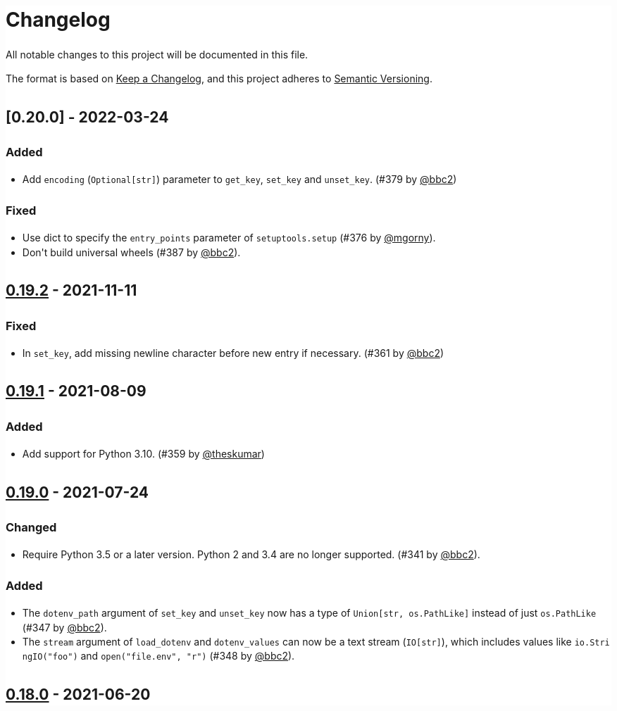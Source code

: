 # Changelog

All notable changes to this project will be documented in this file.

The format is based on [Keep a Changelog](https://keepachangelog.com/en/1.0.0/), and this
project adheres to [Semantic Versioning](https://semver.org/spec/v2.0.0.html).

## [0.20.0] - 2022-03-24

### Added

- Add `encoding` (`Optional[str]`) parameter to `get_key`, `set_key` and `unset_key`.
  (#379 by [@bbc2])

### Fixed

- Use dict to specify the `entry_points` parameter of `setuptools.setup` (#376 by
  [@mgorny]).
- Don't build universal wheels (#387 by [@bbc2]).

## [0.19.2] - 2021-11-11

### Fixed

- In `set_key`, add missing newline character before new entry if necessary. (#361 by
  [@bbc2])

## [0.19.1] - 2021-08-09

### Added

- Add support for Python 3.10. (#359 by [@theskumar])

## [0.19.0] - 2021-07-24

### Changed

- Require Python 3.5 or a later version.  Python 2 and 3.4 are no longer supported. (#341
  by [@bbc2]).

### Added

- The `dotenv_path` argument of `set_key` and `unset_key` now has a type of `Union[str,
  os.PathLike]` instead of just `os.PathLike` (#347 by [@bbc2]).
- The `stream` argument of `load_dotenv` and `dotenv_values` can now be a text stream
  (`IO[str]`), which includes values like `io.StringIO("foo")` and `open("file.env",
  "r")` (#348 by [@bbc2]).

## [0.18.0] - 2021-06-20


[#78]: https://github.com/theskumar/python-dotenv/issues/78
[#121]: https://github.com/theskumar/python-dotenv/issues/121
[#148]: https://github.com/theskumar/python-dotenv/issues/148
[#158]: https://github.com/theskumar/python-dotenv/issues/158
[#170]: https://github.com/theskumar/python-dotenv/issues/170
[#172]: https://github.com/theskumar/python-dotenv/issues/172
[#176]: https://github.com/theskumar/python-dotenv/issues/176
[#183]: https://github.com/theskumar/python-dotenv/issues/183
[#359]: https://github.com/theskumar/python-dotenv/issues/359
[@Flimm]: https://github.com/Flimm
[@alanjds]: https://github.com/alanjds
[@altendky]: https://github.com/altendky
[@andrewsmith]: https://github.com/andrewsmith
[@asyncee]: https://github.com/asyncee
[@bbc2]: https://github.com/bbc2
[@befeleme]: https://github.com/befeleme
[@cjauvin]: https://github.com/cjauvin
[@earlbread]: https://github.com/earlbread
[@ekohl]: https://github.com/ekohl
[@elbehery95]: https://github.com/elbehery95
[@gergelyk]: https://github.com/gergelyk
[@gongqingkui]: https://github.com/gongqingkui
[@greyli]: https://github.com/greyli
[@jadutter]: https://github.com/jadutter
[@mgorny]: https://github.com/mgorny
[@qnighy]: https://github.com/qnighy
[@snobu]: https://github.com/snobu
[@techalchemy]: https://github.com/techalchemy
[@theskumar]: https://github.com/theskumar
[@ulyssessouza]: https://github.com/ulyssessouza
[@venthur]: https://github.com/venthur
[@x-yuri]: https://github.com/x-yuri
[@yannham]: https://github.com/yannham
[@zueve]: https://github.com/zueve
[Unreleased]: https://github.com/theskumar/python-dotenv/compare/v0.20.0...HEAD
[0.19.2]: https://github.com/theskumar/python-dotenv/compare/v0.19.2...v0.20.0
[0.19.2]: https://github.com/theskumar/python-dotenv/compare/v0.19.1...v0.19.2
[0.19.1]: https://github.com/theskumar/python-dotenv/compare/v0.19.0...v0.19.1
[0.19.0]: https://github.com/theskumar/python-dotenv/compare/v0.18.0...v0.19.0
[0.18.0]: https://github.com/theskumar/python-dotenv/compare/v0.17.1...v0.18.0
[0.17.1]: https://github.com/theskumar/python-dotenv/compare/v0.17.0...v0.17.1
[0.17.0]: https://github.com/theskumar/python-dotenv/compare/v0.16.0...v0.17.0
[0.16.0]: https://github.com/theskumar/python-dotenv/compare/v0.15.0...v0.16.0
[0.15.0]: https://github.com/theskumar/python-dotenv/compare/v0.14.0...v0.15.0
[0.14.0]: https://github.com/theskumar/python-dotenv/compare/v0.13.0...v0.14.0
[0.13.0]: https://github.com/theskumar/python-dotenv/compare/v0.12.0...v0.13.0
[0.12.0]: https://github.com/theskumar/python-dotenv/compare/v0.11.0...v0.12.0
[0.11.0]: https://github.com/theskumar/python-dotenv/compare/v0.10.5...v0.11.0
[0.10.5]: https://github.com/theskumar/python-dotenv/compare/v0.10.4...v0.10.5
[0.10.4]: https://github.com/theskumar/python-dotenv/compare/v0.10.3...v0.10.4